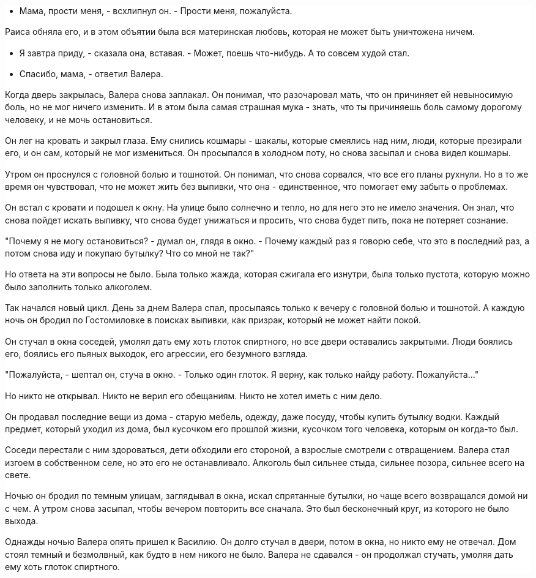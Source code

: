 - Мама, прости меня, - всхлипнул он. - Прости меня, пожалуйста.

Раиса обняла его, и в этом объятии была вся материнская любовь, которая не может быть уничтожена ничем.

- Я завтра приду, - сказала она, вставая. - Может, поешь что-нибудь. А то совсем худой стал.

- Спасибо, мама, - ответил Валера.

Когда дверь закрылась, Валера снова заплакал. Он понимал, что разочаровал мать, что он причиняет ей невыносимую боль, но не мог ничего изменить. И в этом была самая страшная мука - знать, что ты причиняешь боль самому дорогому человеку, и не мочь остановиться.

Он лег на кровать и закрыл глаза. Ему снились кошмары - шакалы, которые смеялись над ним, люди, которые презирали его, и он сам, который не мог измениться. Он просыпался в холодном поту, но снова засыпал и снова видел кошмары.

Утром он проснулся с головной болью и тошнотой. Он понимал, что снова сорвался, что все его планы рухнули. Но в то же время он чувствовал, что не может жить без выпивки, что она - единственное, что помогает ему забыть о проблемах.

Он встал с кровати и подошел к окну. На улице было солнечно и тепло, но для него это не имело значения. Он знал, что снова пойдет искать выпивку, что снова будет унижаться и просить, что снова будет пить, пока не потеряет сознание.

"Почему я не могу остановиться? - думал он, глядя в окно. - Почему каждый раз я говорю себе, что это в последний раз, а потом снова иду и покупаю бутылку? Что со мной не так?"

Но ответа на эти вопросы не было. Была только жажда, которая сжигала его изнутри, была только пустота, которую можно было заполнить только алкоголем.

Так начался новый цикл. День за днем Валера спал, просыпаясь только к вечеру с головной болью и тошнотой. А каждую ночь он бродил по Гостомиловке в поисках выпивки, как призрак, который не может найти покой.

Он стучал в окна соседей, умолял дать ему хоть глоток спиртного, но все двери оставались закрытыми. Люди боялись его, боялись его пьяных выходок, его агрессии, его безумного взгляда.

"Пожалуйста, - шептал он, стуча в окно. - Только один глоток. Я верну, как только найду работу. Пожалуйста..."

Но никто не открывал. Никто не верил его обещаниям. Никто не хотел иметь с ним дело.

Он продавал последние вещи из дома - старую мебель, одежду, даже посуду, чтобы купить бутылку водки. Каждый предмет, который уходил из дома, был кусочком его прошлой жизни, кусочком того человека, которым он когда-то был.

Соседи перестали с ним здороваться, дети обходили его стороной, а взрослые смотрели с отвращением. Валера стал изгоем в собственном селе, но это его не останавливало. Алкоголь был сильнее стыда, сильнее позора, сильнее всего на свете.

Ночью он бродил по темным улицам, заглядывал в окна, искал спрятанные бутылки, но чаще всего возвращался домой ни с чем. А утром снова засыпал, чтобы вечером повторить все сначала. Это был бесконечный круг, из которого не было выхода.

Однажды ночью Валера опять пришел к Василию. Он долго стучал в двери, потом в окна, но никто ему не отвечал. Дом стоял темный и безмолвный, как будто в нем никого не было. Валера не сдавался - он продолжал стучать, умоляя дать ему хоть глоток спиртного.
